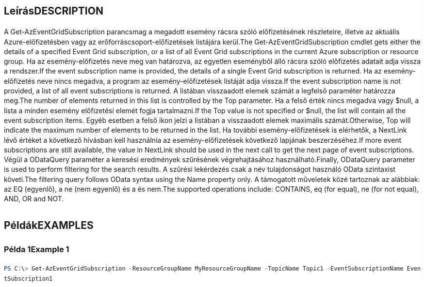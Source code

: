## <span data-ttu-id="766d5-113">Leírás</span><span class="sxs-lookup"><span data-stu-id="766d5-113">DESCRIPTION</span></span>
<span data-ttu-id="766d5-114">A Get-AzEventGridSubscription parancsmag a megadott esemény rácsra szóló előfizetésének részleteire, illetve az aktuális Azure-előfizetésben vagy az erőforráscsoport-előfizetések listájára kerül.</span><span class="sxs-lookup"><span data-stu-id="766d5-114">The Get-AzEventGridSubscription cmdlet gets either the details of a specified Event Grid subscription, or a list of all Event Grid subscriptions in the current Azure subscription or resource group.</span></span>
<span data-ttu-id="766d5-115">Ha az esemény-előfizetés neve meg van határozva, az egyetlen eseményből álló rácsra szóló előfizetés adatait adja vissza a rendszer.</span><span class="sxs-lookup"><span data-stu-id="766d5-115">If the event subscription name is provided, the details of a single Event Grid subscription is returned.</span></span>
<span data-ttu-id="766d5-116">Ha az esemény-előfizetés neve nincs megadva, a program az esemény-előfizetések listáját adja vissza.</span><span class="sxs-lookup"><span data-stu-id="766d5-116">If the event subscription name is not provided, a list of all event subscriptions is returned.</span></span> <span data-ttu-id="766d5-117">A listában visszaadott elemek számát a legfelső paraméter határozza meg.</span><span class="sxs-lookup"><span data-stu-id="766d5-117">The number of elements returned in this list is controlled by the Top parameter.</span></span> <span data-ttu-id="766d5-118">Ha a felső érték nincs megadva vagy $null, a lista a minden esemény előfizetési elemét fogja tartalmazni.</span><span class="sxs-lookup"><span data-stu-id="766d5-118">If the Top value is not specified or $null, the list will contain all the event subscription items.</span></span> <span data-ttu-id="766d5-119">Egyéb esetben a felső ikon jelzi a listában a visszaadott elemek maximális számát.</span><span class="sxs-lookup"><span data-stu-id="766d5-119">Otherwise, Top will indicate the maximum number of elements to be returned in the list.</span></span>
<span data-ttu-id="766d5-120">Ha további esemény-előfizetések is elérhetők, a NextLink lévő értéket a következő hívásban kell használnia az esemény-előfizetések következő lapjának beszerzéséhez.</span><span class="sxs-lookup"><span data-stu-id="766d5-120">If more event subscriptions are still available, the value in NextLink should be used in the next call to get the next page of event subscriptions.</span></span>
<span data-ttu-id="766d5-121">Végül a ODataQuery paraméter a keresési eredmények szűrésének végrehajtásához használható.</span><span class="sxs-lookup"><span data-stu-id="766d5-121">Finally, ODataQuery parameter is used to perform filtering for the search results.</span></span> <span data-ttu-id="766d5-122">A szűrési lekérdezés csak a név tulajdonságot használó OData szintaxist követi.</span><span class="sxs-lookup"><span data-stu-id="766d5-122">The filtering query follows OData syntax using the Name property only.</span></span> <span data-ttu-id="766d5-123">A támogatott műveletek közé tartoznak az alábbiak: az EQ (egyenlő), a ne (nem egyenlő) és a és nem.</span><span class="sxs-lookup"><span data-stu-id="766d5-123">The supported operations include: CONTAINS, eq (for equal), ne (for not equal), AND, OR and NOT.</span></span>

## <span data-ttu-id="766d5-124">Példák</span><span class="sxs-lookup"><span data-stu-id="766d5-124">EXAMPLES</span></span>

### <span data-ttu-id="766d5-125">Példa 1</span><span class="sxs-lookup"><span data-stu-id="766d5-125">Example 1</span></span>
```powershell
PS C:\> Get-AzEventGridSubscription -ResourceGroupName MyResourceGroupName -TopicName Topic1 -EventSubscriptionName EventSubscription1
```
